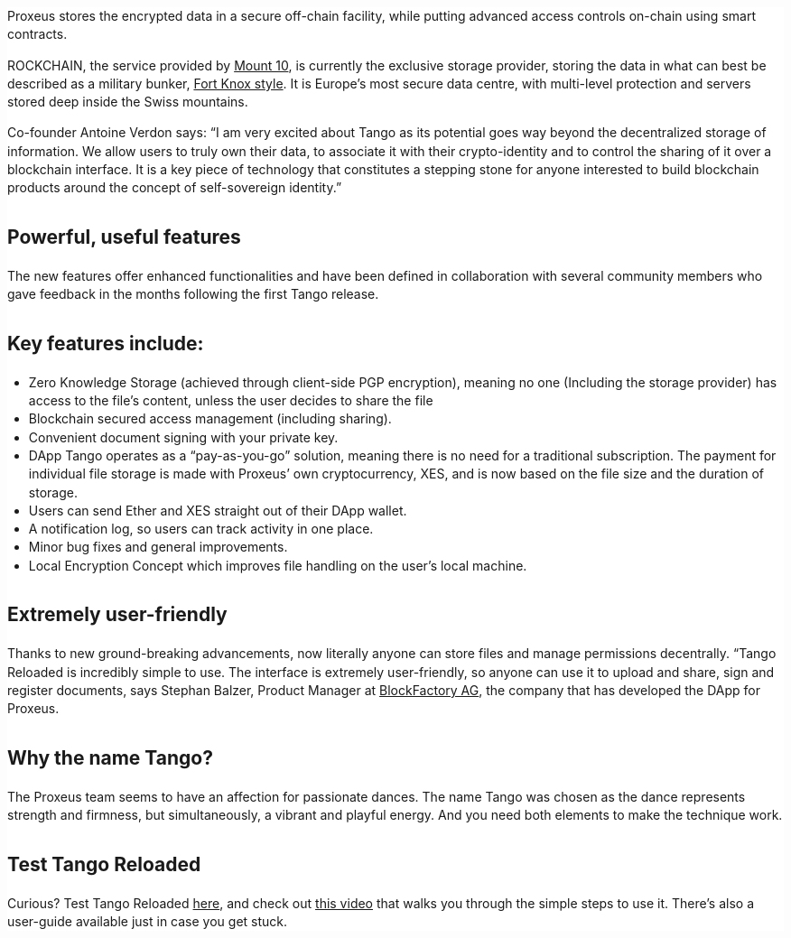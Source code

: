 Proxeus stores the encrypted data in a secure off-chain facility, while putting advanced access controls on-chain using smart contracts.

ROCKCHAIN, the service provided by [Mount 10](https://www.mount10.ch/), is currently the exclusive storage provider, storing the data in what can best be described as a military bunker, [Fort Knox style](https://www.mount10.ch/de/mount10/swiss-fort-knox/index.html). It is Europe’s most secure data centre, with multi-level protection and servers stored deep inside the Swiss mountains.

Co-founder Antoine Verdon says: “I am very excited about Tango as its potential goes way beyond the decentralized storage of information. We allow users to truly own their data, to associate it with their crypto-identity and to control the sharing of it over a blockchain interface. It is a key piece of technology that constitutes a stepping stone for anyone interested to build blockchain products around the concept of self-sovereign identity.”

Powerful, useful features
-------------------------

The new features offer enhanced functionalities and have been defined in collaboration with several community members who gave feedback in the months following the first Tango release.

Key features include:
---------------------

*   Zero Knowledge Storage (achieved through client-side PGP encryption), meaning no one (Including the storage provider) has access to the file’s content, unless the user decides to share the file
*   Blockchain secured access management (including sharing).
*   Convenient document signing with your private key.
*   DApp Tango operates as a “pay-as-you-go” solution, meaning there is no need for a traditional subscription. The payment for individual file storage is made with Proxeus’ own cryptocurrency, XES, and is now based on the file size and the duration of storage.
*   Users can send Ether and XES straight out of their DApp wallet.
*   A notification log, so users can track activity in one place.
*   Minor bug fixes and general improvements.
*   Local Encryption Concept which improves file handling on the user’s local machine.

Extremely user-friendly
-----------------------

Thanks to new ground-breaking advancements, now literally anyone can store files and manage permissions decentrally. “Tango Reloaded is incredibly simple to use. The interface is extremely user-friendly, so anyone can use it to upload and share, sign and register documents, says Stephan Balzer, Product Manager at [BlockFactory AG](https://www.blockfactory.com/), the company that has developed the DApp for Proxeus.

Why the name Tango?
-------------------

The Proxeus team seems to have an affection for passionate dances. The name Tango was chosen as the dance represents strength and firmness, but simultaneously, a vibrant and playful energy. And you need both elements to make the technique work.

Test Tango Reloaded
-------------------

Curious? Test Tango Reloaded [here](http://beta.proxeus.com./), and check out [this video](https://www.youtube.com/watch?v=B7bgXY2yGGw&feature=youtu.be) that walks you through the simple steps to use it. There’s also a user-guide available just in case you get stuck.
